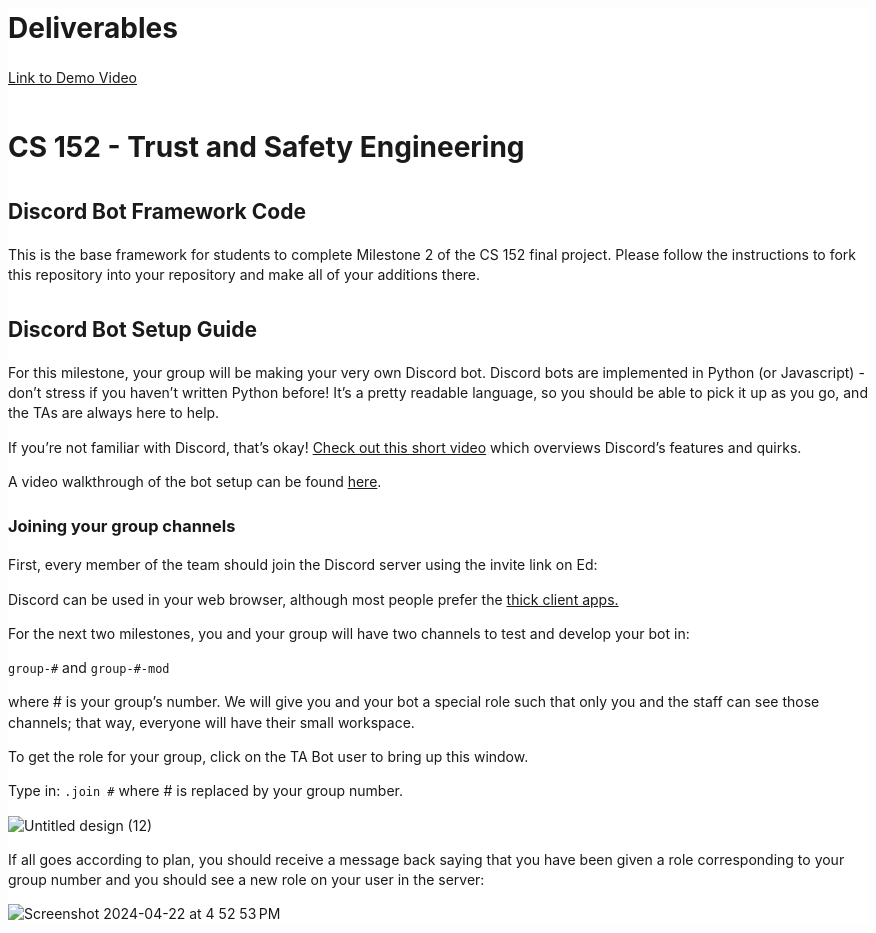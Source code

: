 # Deliverables

[Link to Demo Video](https://m.youtube.com/watch?v=urULtaDcHc8&feature=youtu.be)



# CS 152 - Trust and Safety Engineering
## Discord Bot Framework Code

This is the base framework for students to complete Milestone 2 of the CS 152 final project. Please follow the instructions to fork this repository into your repository and make all of your additions there. 

## Discord Bot Setup Guide

For this milestone, your group will be making your very own Discord bot. Discord bots are implemented in Python (or Javascript) - don’t stress if you haven’t written Python before! It’s a pretty readable language, so you should be able to pick it up as you go, and the TAs are always here to help.

If you’re not familiar with Discord, that’s okay! [Check out this short video](https://www.youtube.com/watch?v=rnYGrq95ezA) which overviews Discord’s features and quirks.

A video walkthrough of the bot setup can be found [here](https://drive.google.com/file/d/1moDeMnopIKlvHjQf5Ks5XLB_KEpY5vtS/view?usp=sharing).

### Joining your group channels

First, every member of the team should join the Discord server using the invite link on Ed: 

Discord can be used in your web browser, although most people prefer the [thick client apps.](https://discord.com/download)

For the next two milestones, you and your group will have two channels to test and develop your bot in:

`group-#` and `group-#-mod`

where # is your group’s number. We will give you and your bot a special role such that only you and the staff can see those channels; that way, everyone will have their small workspace. 

To get the role for your group, click on the TA Bot user to bring up this window. 

Type in: `.join #` where # is replaced by your group number. 


<img width="349" alt="Untitled design (12)" src="https://github.com/stanfordio/cs152bots/assets/96695971/301bf430-0fea-460d-880c-bc14f6ccb055">


If all goes according to plan, you should receive a message back saying that you have been given a role corresponding to your group number and you should see a new role on your user in the server:


<img width="349" alt="Screenshot 2024-04-22 at 4 52 53 PM" src="https://github.com/stanfordio/cs152bots/assets/96695971/93d9fb02-b014-4505-80ce-78894555ba5e">

